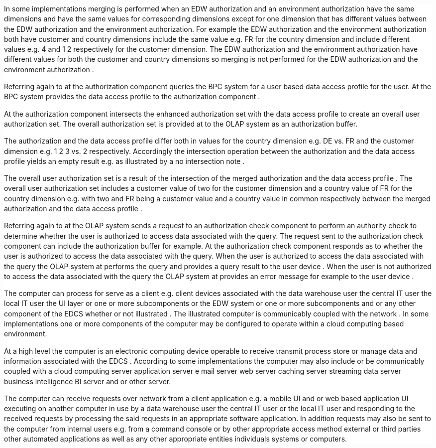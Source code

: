 In some implementations merging is performed when an EDW authorization and an environment authorization have the same dimensions and have the same values for corresponding dimensions except for one dimension that has different values between the EDW authorization and the environment authorization. For example the EDW authorization and the environment authorization both have customer and country dimensions include the same value e.g. FR for the country dimension and include different values e.g. 4 and 1 2 respectively for the customer dimension. The EDW authorization and the environment authorization have different values for both the customer and country dimensions so merging is not performed for the EDW authorization and the environment authorization .

Referring again to at the authorization component queries the BPC system for a user based data access profile for the user. At the BPC system provides the data access profile to the authorization component .

At the authorization component intersects the enhanced authorization set with the data access profile to create an overall user authorization set. The overall authorization set is provided at to the OLAP system as an authorization buffer.

The authorization and the data access profile differ both in values for the country dimension e.g. DE vs. FR and the customer dimension e.g. 1 2 3 vs. 2 respectively. Accordingly the intersection operation between the authorization and the data access profile yields an empty result e.g. as illustrated by a no intersection note .

The overall user authorization set is a result of the intersection of the merged authorization and the data access profile . The overall user authorization set includes a customer value of two for the customer dimension and a country value of FR for the country dimension e.g. with two and FR being a customer value and a country value in common respectively between the merged authorization and the data access profile .

Referring again to at the OLAP system sends a request to an authorization check component to perform an authority check to determine whether the user is authorized to access data associated with the query. The request sent to the authorization check component can include the authorization buffer for example. At the authorization check component responds as to whether the user is authorized to access the data associated with the query. When the user is authorized to access the data associated with the query the OLAP system at performs the query and provides a query result to the user device . When the user is not authorized to access the data associated with the query the OLAP system at provides an error message for example to the user device .

The computer can process for serve as a client e.g. client devices associated with the data warehouse user the central IT user the local IT user the UI layer or one or more subcomponents or the EDW system or one or more subcomponents and or any other component of the EDCS whether or not illustrated . The illustrated computer is communicably coupled with the network . In some implementations one or more components of the computer may be configured to operate within a cloud computing based environment.

At a high level the computer is an electronic computing device operable to receive transmit process store or manage data and information associated with the EDCS . According to some implementations the computer may also include or be communicably coupled with a cloud computing server application server e mail server web server caching server streaming data server business intelligence BI server and or other server.

The computer can receive requests over network from a client application e.g. a mobile UI and or web based application UI executing on another computer in use by a data warehouse user the central IT user or the local IT user and responding to the received requests by processing the said requests in an appropriate software application. In addition requests may also be sent to the computer from internal users e.g. from a command console or by other appropriate access method external or third parties other automated applications as well as any other appropriate entities individuals systems or computers.
